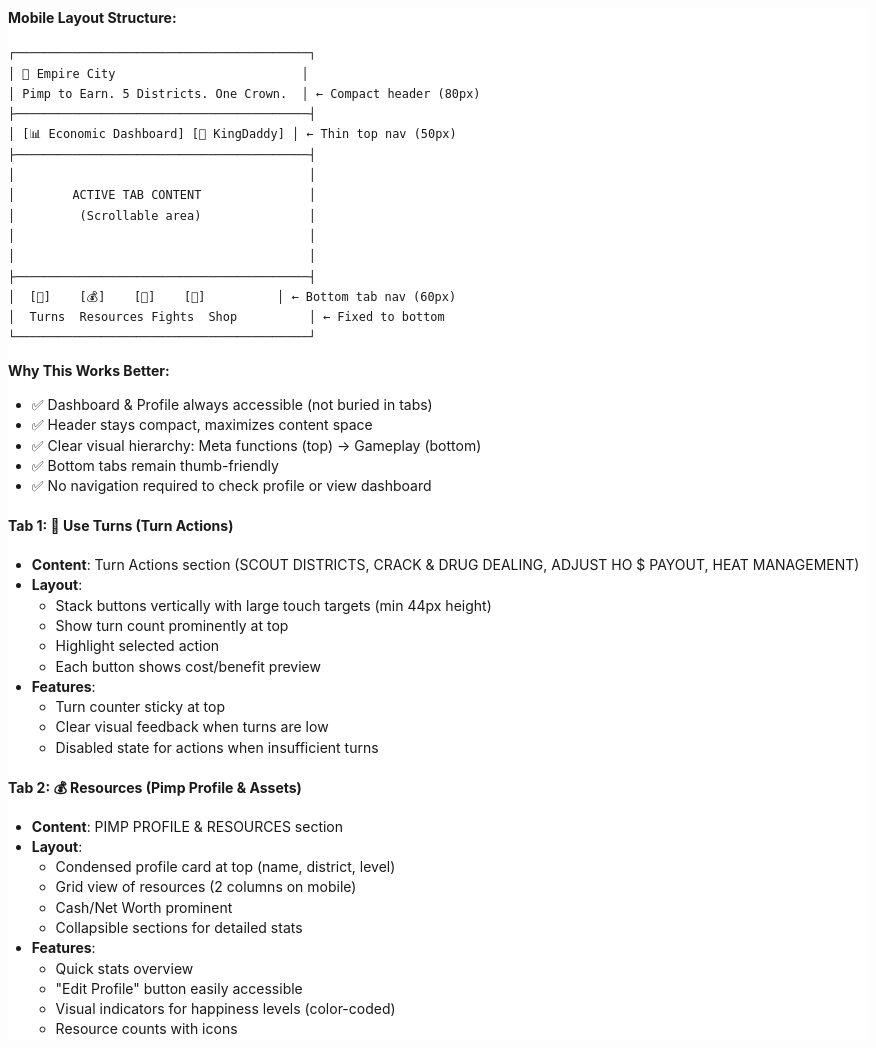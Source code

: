 **Mobile Layout Structure:**
```
┌─────────────────────────────────────────┐
│ 🎩 Empire City                          │
│ Pimp to Earn. 5 Districts. One Crown.  │ ← Compact header (80px)
├─────────────────────────────────────────┤
│ [📊 Economic Dashboard] [👤 KingDaddy] │ ← Thin top nav (50px)
├─────────────────────────────────────────┤
│                                         │
│        ACTIVE TAB CONTENT               │
│         (Scrollable area)               │
│                                         │
│                                         │
├─────────────────────────────────────────┤
│  [💪]    [💰]    [🥊]    [🛒]          │ ← Bottom tab nav (60px)
│  Turns  Resources Fights  Shop          │ ← Fixed to bottom
└─────────────────────────────────────────┘
```

**Why This Works Better:**
- ✅ Dashboard & Profile always accessible (not buried in tabs)
- ✅ Header stays compact, maximizes content space
- ✅ Clear visual hierarchy: Meta functions (top) → Gameplay (bottom)
- ✅ Bottom tabs remain thumb-friendly
- ✅ No navigation required to check profile or view dashboard

#### Tab 1: 💪 Use Turns (Turn Actions)
- **Content**: Turn Actions section (SCOUT DISTRICTS, CRACK & DRUG DEALING, ADJUST HO $ PAYOUT, HEAT MANAGEMENT)
- **Layout**:
  - Stack buttons vertically with large touch targets (min 44px height)
  - Show turn count prominently at top
  - Highlight selected action
  - Each button shows cost/benefit preview
- **Features**:
  - Turn counter sticky at top
  - Clear visual feedback when turns are low
  - Disabled state for actions when insufficient turns

#### Tab 2: 💰 Resources (Pimp Profile & Assets)
- **Content**: PIMP PROFILE & RESOURCES section
- **Layout**:
  - Condensed profile card at top (name, district, level)
  - Grid view of resources (2 columns on mobile)
  - Cash/Net Worth prominent
  - Collapsible sections for detailed stats
- **Features**:
  - Quick stats overview
  - "Edit Profile" button easily accessible
  - Visual indicators for happiness levels (color-coded)
  - Resource counts with icons
